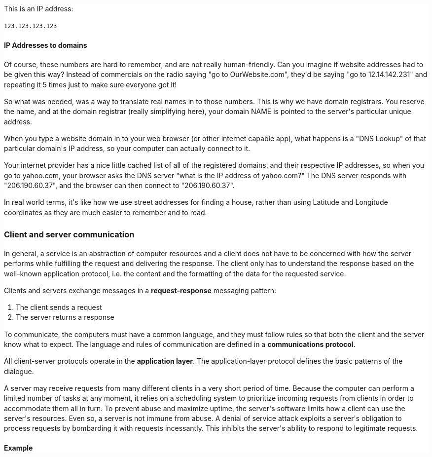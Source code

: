 This is an IP address: 

```
123.123.123.123 
```

#### IP Addresses to domains

Of course, these numbers are hard to remember, and are not really human-friendly. Can you imagine if website addresses had to be given this way? Instead of commercials on the radio saying "go to OurWebsite.com", they'd be saying "go to 12.14.142.231" and repeating it 5 times just to make sure everyone got it! 

So what was needed, was a way to translate real names in to those numbers. This is why we have domain registrars. You reserve the name, and at the domain registrar (really simplifying here), your domain NAME is pointed to the server's particular unique address. 

When you type a website domain in to your web browser (or other internet capable app), what happens is a "DNS Lookup" of that particular domain's IP address, so your computer can actually connect to it. 

Your internet provider has a nice little cached list of all of the registered domains, and their respective IP addresses, so when you go to yahoo.com, your browser asks the DNS server "what is the IP address of yahoo.com?" The DNS server responds with "206.190.60.37", and the browser can then connect to "206.190.60.37".

In real world terms, it's like how we use street addresses for finding a house, rather than using Latitude and Longitude coordinates as they are much easier to remember and to read.

### Client and server communication

In general, a service is an abstraction of computer resources and a client does not have to be concerned with how the server performs while fulfilling the request and delivering the response. The client only has to understand the response based on the well-known application protocol, i.e. the content and the formatting of the data for the requested service.

Clients and servers exchange messages in a **request-response** messaging pattern: 

1. The client sends a request
2. The server returns a response

To communicate, the computers must have a common language, and they must follow rules so that both the client and the server know what to expect. The language and rules of communication are defined in a **communications protocol**.

All client-server protocols operate in the **application layer**. The application-layer protocol defines the basic patterns of the dialogue. 

A server may receive requests from many different clients in a very short period of time. Because the computer can perform a limited number of tasks at any moment, it relies on a scheduling system to prioritize incoming requests from clients in order to accommodate them all in turn. To prevent abuse and maximize uptime, the server's software limits how a client can use the server's resources. Even so, a server is not immune from abuse. A denial of service attack exploits a server's obligation to process requests by bombarding it with requests incessantly. This inhibits the server's ability to respond to legitimate requests.

#### Example 
